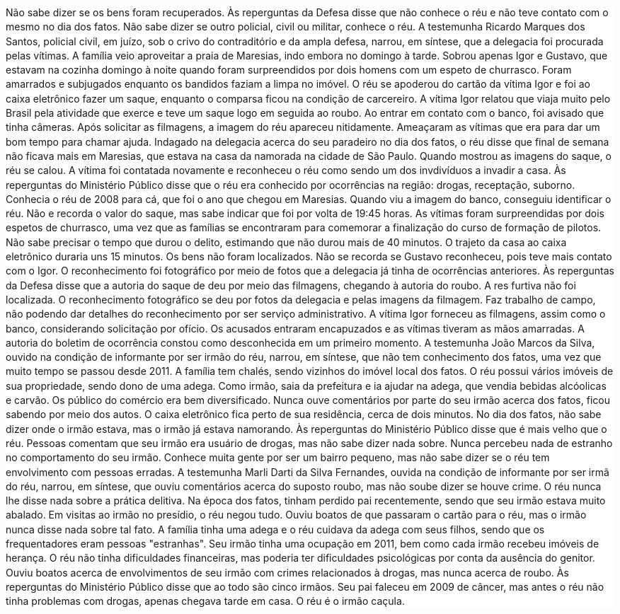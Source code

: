 Não sabe dizer se os bens foram recuperados.  Às reperguntas da Defesa disse que não
conhece o réu e não teve contato com o mesmo no dia dos fatos. Não sabe dizer se 
outro policial, civil ou militar, conhece o réu.
A testemunha Ricardo Marques dos Santos, policial civil, em juízo, sob o crivo do 
contraditório e da ampla defesa, narrou, em síntese, que a delegacia foi procurada 
pelas vítimas. A família veio aproveitar a  praia de Maresias, indo embora no 
domingo à tarde. Sobrou apenas Igor e Gustavo, que estavam na cozinha domingo à 
noite quando foram surpreendidos por dois homens com um espeto de churrasco. Foram 
amarrados e subjugados enquanto os bandidos faziam a limpa no imóvel. O réu se 
apoderou do cartão da vítima Igor e foi ao caixa eletrônico fazer um saque, 
enquanto o comparsa ficou na condição de carcereiro. A vítima Igor relatou que 
viaja muito pelo Brasil pela atividade que exerce e teve um saque logo em seguida 
ao roubo. Ao entrar em contato com o banco, foi avisado que tinha câmeras. Após 
solicitar as filmagens, a imagem do réu apareceu nitidamente. Ameaçaram as vítimas 
que era para dar um bom tempo para chamar ajuda. Indagado na delegacia acerca do 
seu paradeiro no dia dos fatos, o réu disse que final de semana não ficava mais em 
Maresias, que estava na casa da namorada na cidade de São Paulo. Quando mostrou as 
imagens do saque, o réu se calou. A vítima foi contatada novamente e reconheceu o 
réu como sendo um dos invdivíduos a invadir a casa. Às reperguntas do Ministério 
Público disse que o réu era conhecido por ocorrências na região: drogas, 
receptação, suborno.  Conhecia o réu de 2008 para cá, que foi o ano que chegou em Maresias. Quando viu a imagem do banco, conseguiu identificar o réu. Não e recorda 
o valor do saque, mas sabe indicar que foi por volta de 19:45 horas. As vítimas 
foram surpreendidas por dois espetos de churrasco, uma vez que as famílias se 
encontraram para comemorar a finalização do curso de formação de pilotos. Não sabe 
precisar o tempo que durou o delito, estimando que não durou mais de 40 minutos. O 
trajeto da casa ao caixa eletrônico duraria uns 15 minutos. Os bens não foram 
localizados. Não se recorda se Gustavo reconheceu, pois teve mais contato com o 
Igor. O reconhecimento foi fotográfico por meio de fotos que a delegacia já tinha 
de ocorrências anteriores. Às reperguntas da Defesa disse que a autoria do saque de
deu por meio das filmagens, chegando à autoria do roubo. A res furtiva não foi  
localizada. O reconhecimento fotográfico se deu por fotos da delegacia e pelas 
imagens da filmagem. Faz trabalho de campo, não podendo dar detalhes do 
reconhecimento por ser serviço administrativo. A vítima Igor forneceu as filmagens,
assim como o banco, considerando solicitação por ofício. Os acusados entraram 
encapuzados e as vítimas tiveram as mãos amarradas. A autoria do boletim de 
ocorrência constou como desconhecida em um primeiro momento.
A testemunha João Marcos da Silva, ouvido na condição de informante por ser irmão 
do réu, narrou, em síntese, que não tem conhecimento dos fatos, uma vez que muito 
tempo se passou desde 2011. A família tem chalés, sendo vizinhos do imóvel local 
dos fatos. O réu possui vários imóveis de sua propriedade, sendo dono de uma adega.
Como irmão, saia da prefeitura e ia ajudar na adega, que vendia bebidas alcóolicas 
e carvão. Os público do comércio era bem diversificado. Nunca ouve comentários por 
parte do seu irmão acerca dos fatos, ficou sabendo por meio dos autos. O caixa 
eletrônico fica perto de sua residência, cerca de dois  minutos. No dia dos fatos, 
não sabe dizer onde o irmão estava, mas o irmão já estava namorando.  Às reperguntas
do Ministério Público disse que é mais velho que o réu. Pessoas comentam que seu 
irmão era usuário de drogas, mas não sabe dizer nada sobre. Nunca percebeu nada de 
estranho no comportamento do seu irmão. Conhece muita gente por ser um bairro 
pequeno, mas não sabe dizer se o réu tem envolvimento com pessoas erradas.
A testemunha Marli Darti da Silva Fernandes, ouvida na condição de informante por 
ser irmã do réu, narrou, em síntese, que ouviu comentários acerca do suposto roubo,
mas não soube dizer se houve crime. O réu nunca lhe disse nada sobre a prática 
delitiva. Na época dos fatos, tinham perdido pai recentemente, sendo que seu irmão 
estava muito abalado. Em visitas ao irmão no presídio, o réu negou tudo. Ouviu 
boatos de que passaram o cartão para o réu, mas o irmão nunca disse nada sobre tal 
fato. A família tinha uma adega e o réu cuidava da adega com seus filhos, sendo que
os frequentadores eram pessoas "estranhas". Seu irmão tinha uma ocupação em 2011, 
bem como cada irmão recebeu imóveis de herança. O réu não tinha dificuldades 
financeiras, mas poderia ter dificuldades psicológicas por conta da ausência do 
genitor. Ouviu boatos acerca de envolvimentos de seu irmão com crimes relacionados 
à drogas, mas nunca acerca de roubo. Às reperguntas do Ministério Público disse que
ao todo são cinco irmãos. Seu pai faleceu em 2009 de câncer, mas antes o réu não 
tinha problemas com drogas, apenas  chegava tarde em casa. O réu é o irmão caçula. 